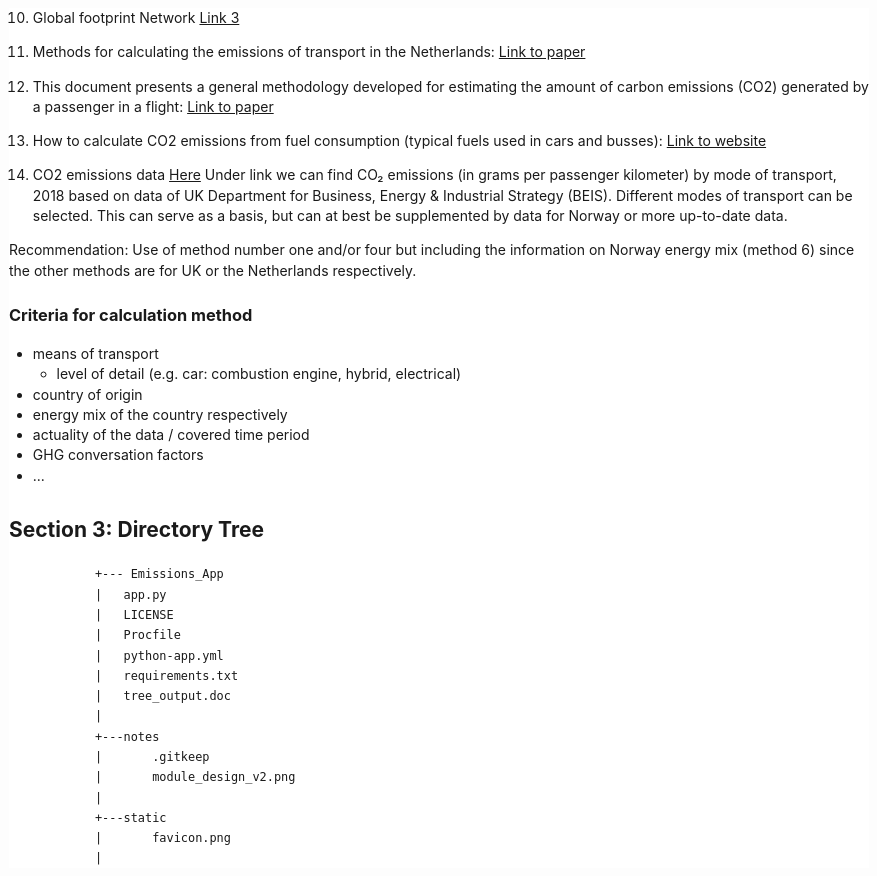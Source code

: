 10. Global footprint Network
[Link 3](https://www.footprintnetwork.org/resources/data/)

11. Methods for calculating the emissions of transport in the Netherlands: [Link to paper](https://english.rvo.nl/sites/default/files/2018/04/Klein-et-al-2018-%20Methods-for-calculating-emissions-transport-Netherlands-2018.pdf)

12. This document presents a general methodology developed for estimating the amount of
carbon emissions (CO2) generated by a passenger in a flight: [Link to paper](https://www.icao.int/environmental-protection/CarbonOffset/Documents/Methodology%20ICAO%20Carbon%20Calculator_v11-2018.pdf)

13. How to calculate CO2 emissions from fuel consumption (typical fuels used in cars and busses): [Link to website](https://ecoscore.be/en/info/ecoscore/co2)

14. CO2 emissions data
[Here](https://ourworldindata.org/grapher/co2-transport-mode?tab=chart&stackMode=absolute&time=latest&country=Domestic%20flight~Eurostar%20(international%20rail)~Medium%20car%20(diesel)~Medium%20car%20(petrol)~Short-haul%20flight%20(economy)~Long-haul%20flight%20(economy)~Motorcycle%20(medium)~National%20rail~Bus~Small%20electric%20vehicle%20(UK%20electricity)&region=World) Under link we can find CO₂ emissions (in grams per passenger kilometer) by mode of transport, 2018 based on data of UK Department for Business, Energy & Industrial Strategy (BEIS). Different modes of transport can be selected. This can serve as a basis, but can at best be supplemented by data for Norway or more up-to-date data.


Recommendation: Use of method number one and/or four but including the information on Norway energy mix (method 6) since the other methods are for UK or the Netherlands respectively.


### Criteria for calculation method

- means of transport 
  - level of detail (e.g. car: combustion engine, hybrid, electrical)
- country of origin
- energy mix of the country respectively
- actuality of the data / covered time period
- GHG conversation factors
- ...


## Section 3: Directory Tree

                
                +--- Emissions_App
                |   app.py
                |   LICENSE
                |   Procfile
                |   python-app.yml
                |   requirements.txt
                |   tree_output.doc
                |   
                +---notes
                |       .gitkeep
                |       module_design_v2.png
                |       
                +---static
                |       favicon.png
                |       